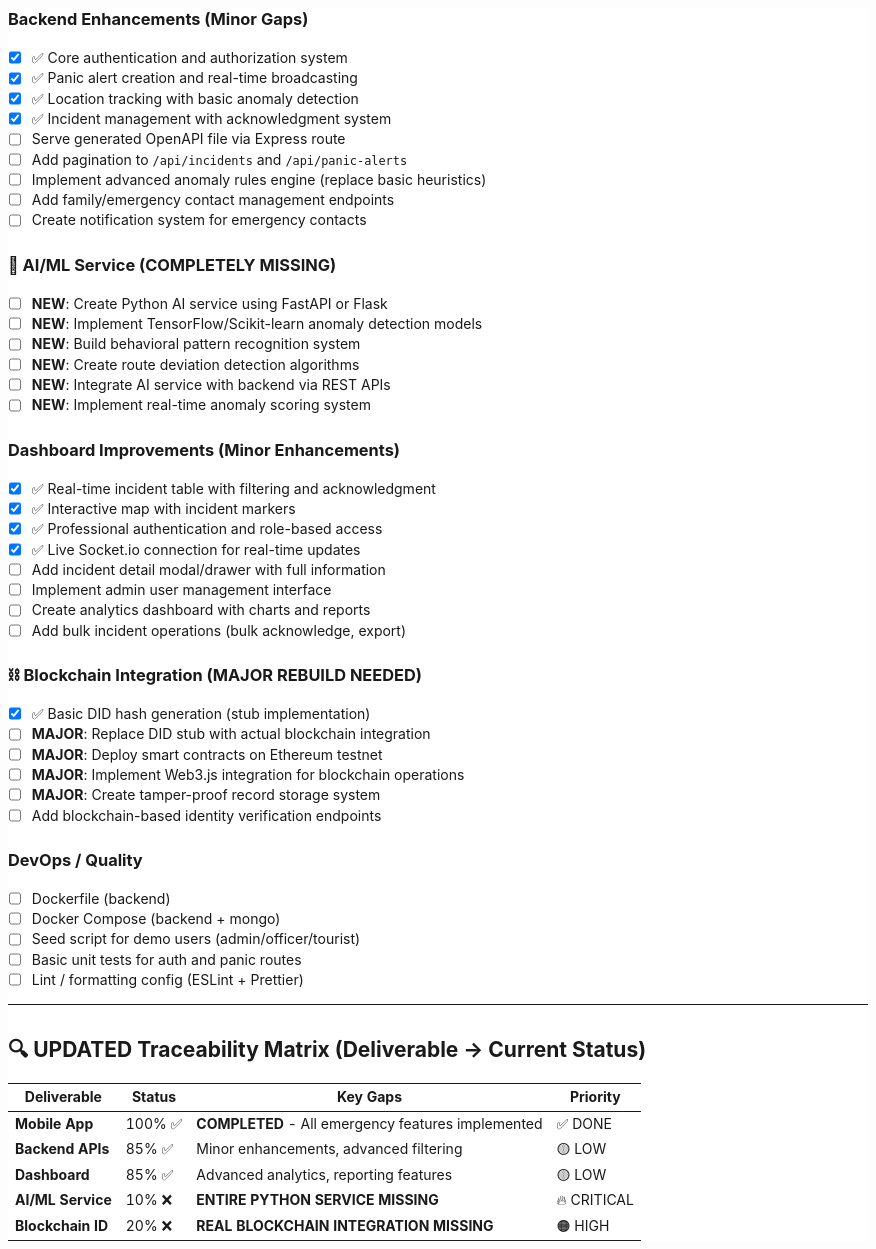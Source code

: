 ### Backend Enhancements (Minor Gaps)
- [x] ✅ Core authentication and authorization system
- [x] ✅ Panic alert creation and real-time broadcasting  
- [x] ✅ Location tracking with basic anomaly detection
- [x] ✅ Incident management with acknowledgment system
- [ ] Serve generated OpenAPI file via Express route
- [ ] Add pagination to `/api/incidents` and `/api/panic-alerts`
- [ ] Implement advanced anomaly rules engine (replace basic heuristics)
- [ ] Add family/emergency contact management endpoints
- [ ] Create notification system for emergency contacts

### 🤖 AI/ML Service (COMPLETELY MISSING)
- [ ] **NEW**: Create Python AI service using FastAPI or Flask
- [ ] **NEW**: Implement TensorFlow/Scikit-learn anomaly detection models
- [ ] **NEW**: Build behavioral pattern recognition system
- [ ] **NEW**: Create route deviation detection algorithms
- [ ] **NEW**: Integrate AI service with backend via REST APIs
- [ ] **NEW**: Implement real-time anomaly scoring system

### Dashboard Improvements (Minor Enhancements)
- [x] ✅ Real-time incident table with filtering and acknowledgment
- [x] ✅ Interactive map with incident markers
- [x] ✅ Professional authentication and role-based access
- [x] ✅ Live Socket.io connection for real-time updates
- [ ] Add incident detail modal/drawer with full information
- [ ] Implement admin user management interface
- [ ] Create analytics dashboard with charts and reports
- [ ] Add bulk incident operations (bulk acknowledge, export)

### ⛓️ Blockchain Integration (MAJOR REBUILD NEEDED)
- [x] ✅ Basic DID hash generation (stub implementation)
- [ ] **MAJOR**: Replace DID stub with actual blockchain integration
- [ ] **MAJOR**: Deploy smart contracts on Ethereum testnet
- [ ] **MAJOR**: Implement Web3.js integration for blockchain operations
- [ ] **MAJOR**: Create tamper-proof record storage system
- [ ] Add blockchain-based identity verification endpoints

### DevOps / Quality
- [ ] Dockerfile (backend)
- [ ] Docker Compose (backend + mongo)
- [ ] Seed script for demo users (admin/officer/tourist)
- [ ] Basic unit tests for auth and panic routes
- [ ] Lint / formatting config (ESLint + Prettier)

---
## 🔍 UPDATED Traceability Matrix (Deliverable → Current Status)
| Deliverable | Status | Key Gaps | Priority |
|-------------|--------|----------|----------|
| **Mobile App** | 100% ✅ | **COMPLETED** - All emergency features implemented | ✅ DONE |
| **Backend APIs** | 85% ✅ | Minor enhancements, advanced filtering | 🟡 LOW |
| **Dashboard** | 85% ✅ | Advanced analytics, reporting features | 🟡 LOW |
| **AI/ML Service** | 10% ❌ | **ENTIRE PYTHON SERVICE MISSING** | 🔥 CRITICAL |
| **Blockchain ID** | 20% ❌ | **REAL BLOCKCHAIN INTEGRATION MISSING** | 🟠 HIGH |
